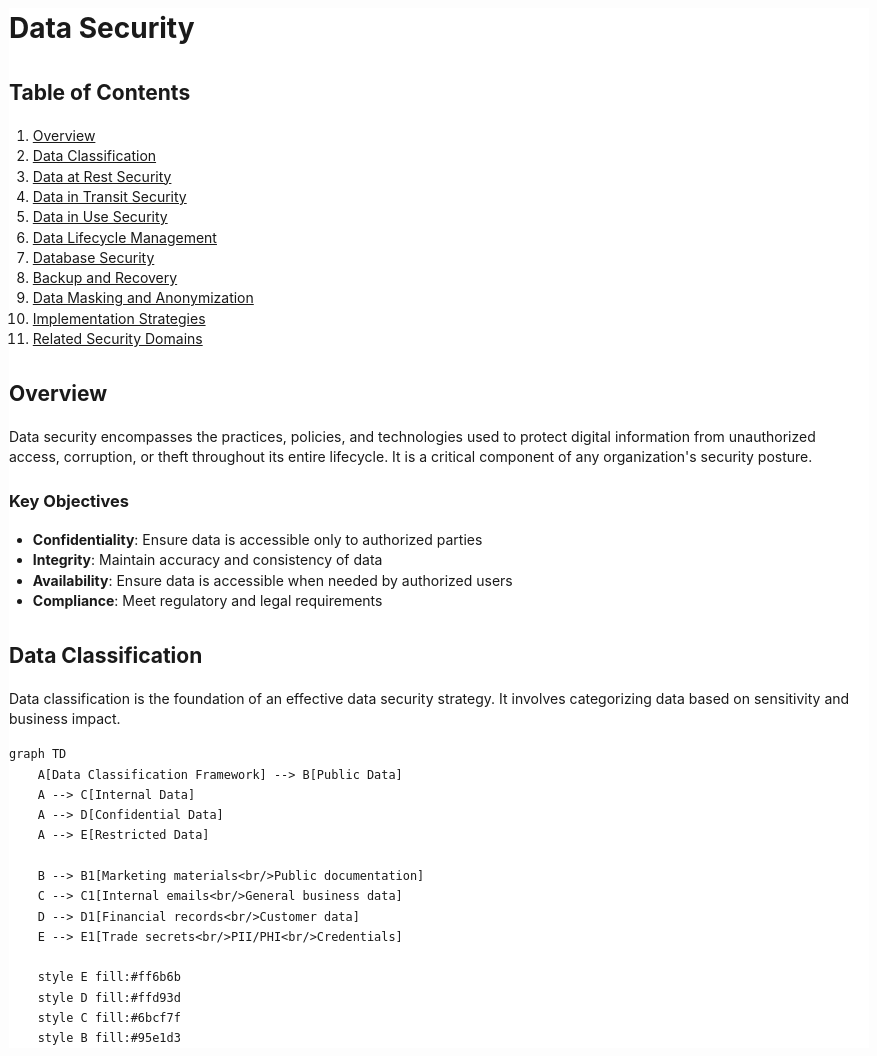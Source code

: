# Data Security

## Table of Contents
1. [Overview](#overview)
2. [Data Classification](#data-classification)
3. [Data at Rest Security](#data-at-rest-security)
4. [Data in Transit Security](#data-in-transit-security)
5. [Data in Use Security](#data-in-use-security)
6. [Data Lifecycle Management](#data-lifecycle-management)
7. [Database Security](#database-security)
8. [Backup and Recovery](#backup-and-recovery)
9. [Data Masking and Anonymization](#data-masking-and-anonymization)
10. [Implementation Strategies](#implementation-strategies)
11. [Related Security Domains](#related-security-domains)

## Overview

Data security encompasses the practices, policies, and technologies used to protect digital information from unauthorized access, corruption, or theft throughout its entire lifecycle. It is a critical component of any organization's security posture.

### Key Objectives
- **Confidentiality**: Ensure data is accessible only to authorized parties
- **Integrity**: Maintain accuracy and consistency of data
- **Availability**: Ensure data is accessible when needed by authorized users
- **Compliance**: Meet regulatory and legal requirements

## Data Classification

Data classification is the foundation of an effective data security strategy. It involves categorizing data based on sensitivity and business impact.

```mermaid
graph TD
    A[Data Classification Framework] --> B[Public Data]
    A --> C[Internal Data]
    A --> D[Confidential Data]
    A --> E[Restricted Data]
    
    B --> B1[Marketing materials<br/>Public documentation]
    C --> C1[Internal emails<br/>General business data]
    D --> D1[Financial records<br/>Customer data]
    E --> E1[Trade secrets<br/>PII/PHI<br/>Credentials]
    
    style E fill:#ff6b6b
    style D fill:#ffd93d
    style C fill:#6bcf7f
    style B fill:#95e1d3
```
